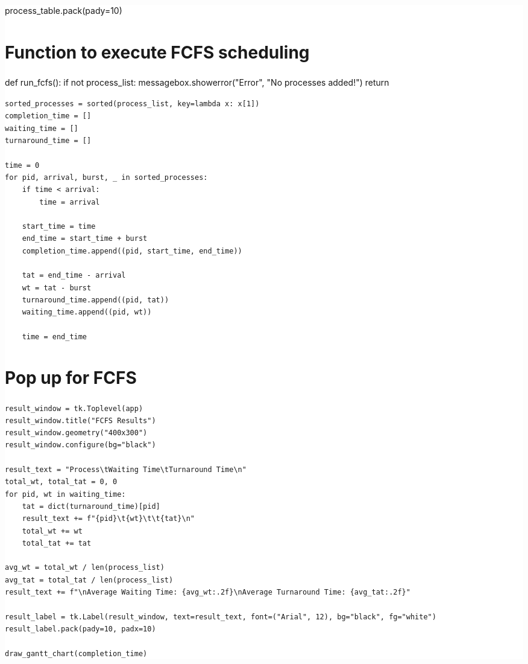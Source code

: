process_table.pack(pady=10)

# Function to execute FCFS scheduling
def run_fcfs():
    if not process_list:
        messagebox.showerror("Error", "No processes added!")
        return

    sorted_processes = sorted(process_list, key=lambda x: x[1])
    completion_time = []
    waiting_time = []
    turnaround_time = []

    time = 0
    for pid, arrival, burst, _ in sorted_processes:
        if time < arrival:
            time = arrival

        start_time = time
        end_time = start_time + burst
        completion_time.append((pid, start_time, end_time))

        tat = end_time - arrival
        wt = tat - burst
        turnaround_time.append((pid, tat))
        waiting_time.append((pid, wt))

        time = end_time  

# Pop up for FCFS
    result_window = tk.Toplevel(app)
    result_window.title("FCFS Results")
    result_window.geometry("400x300")
    result_window.configure(bg="black")  

    result_text = "Process\tWaiting Time\tTurnaround Time\n"
    total_wt, total_tat = 0, 0
    for pid, wt in waiting_time:
        tat = dict(turnaround_time)[pid]
        result_text += f"{pid}\t{wt}\t\t{tat}\n"
        total_wt += wt
        total_tat += tat

    avg_wt = total_wt / len(process_list)
    avg_tat = total_tat / len(process_list)
    result_text += f"\nAverage Waiting Time: {avg_wt:.2f}\nAverage Turnaround Time: {avg_tat:.2f}"

    result_label = tk.Label(result_window, text=result_text, font=("Arial", 12), bg="black", fg="white")
    result_label.pack(pady=10, padx=10)

    draw_gantt_chart(completion_time)
